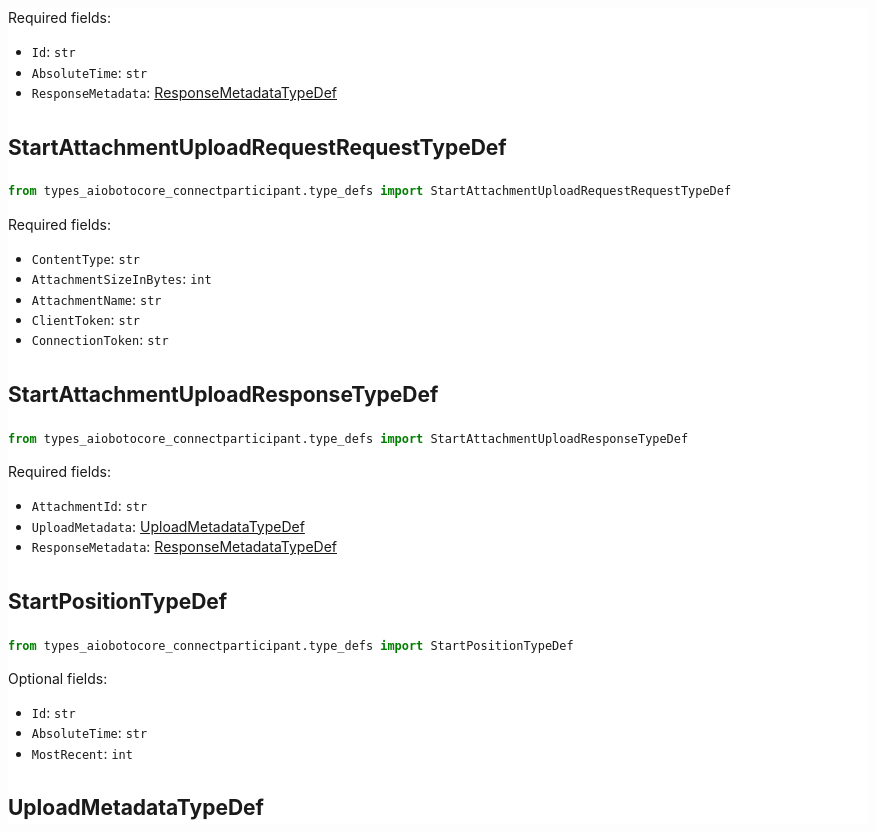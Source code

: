 Required fields:

- `Id`: `str`
- `AbsoluteTime`: `str`
- `ResponseMetadata`:
  [ResponseMetadataTypeDef](./type_defs.md#responsemetadatatypedef)

<a id="startattachmentuploadrequestrequesttypedef"></a>

## StartAttachmentUploadRequestRequestTypeDef

```python
from types_aiobotocore_connectparticipant.type_defs import StartAttachmentUploadRequestRequestTypeDef
```

Required fields:

- `ContentType`: `str`
- `AttachmentSizeInBytes`: `int`
- `AttachmentName`: `str`
- `ClientToken`: `str`
- `ConnectionToken`: `str`

<a id="startattachmentuploadresponsetypedef"></a>

## StartAttachmentUploadResponseTypeDef

```python
from types_aiobotocore_connectparticipant.type_defs import StartAttachmentUploadResponseTypeDef
```

Required fields:

- `AttachmentId`: `str`
- `UploadMetadata`:
  [UploadMetadataTypeDef](./type_defs.md#uploadmetadatatypedef)
- `ResponseMetadata`:
  [ResponseMetadataTypeDef](./type_defs.md#responsemetadatatypedef)

<a id="startpositiontypedef"></a>

## StartPositionTypeDef

```python
from types_aiobotocore_connectparticipant.type_defs import StartPositionTypeDef
```

Optional fields:

- `Id`: `str`
- `AbsoluteTime`: `str`
- `MostRecent`: `int`

<a id="uploadmetadatatypedef"></a>

## UploadMetadataTypeDef

